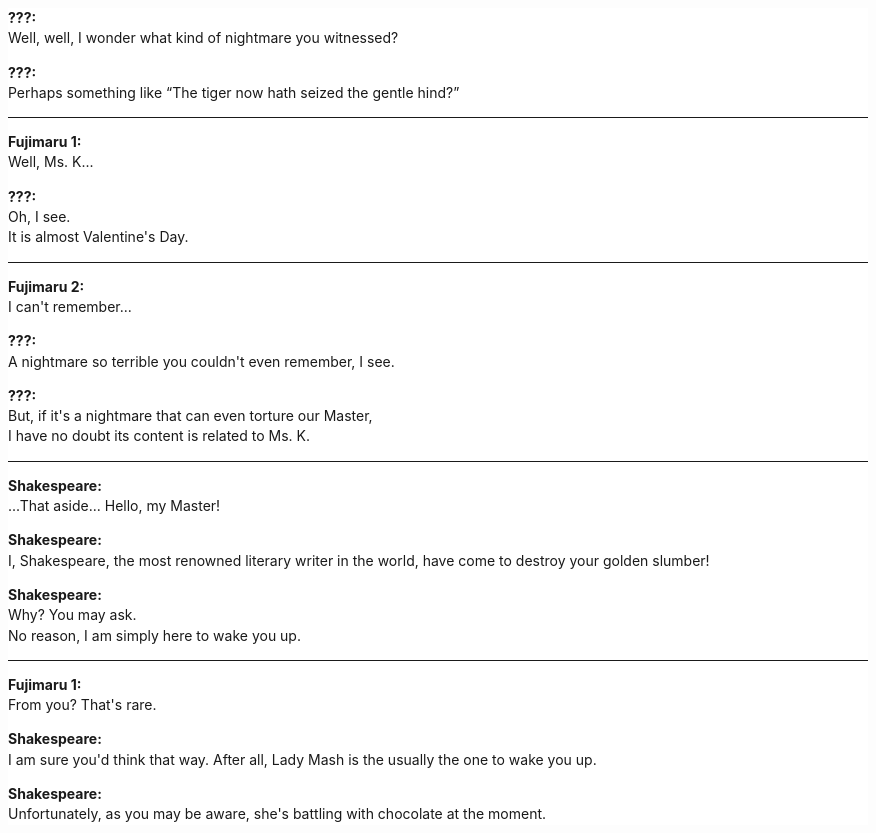 **???:**  
Well, well, I wonder what kind of nightmare you witnessed?  
  
   
**???:**  
Perhaps something like “The tiger now hath seized the gentle hind?”  
  
   
---  
  
**Fujimaru 1:**   
Well, Ms. K...  
   
**???:**  
Oh, I see.  
It is almost Valentine's Day.  
  
   
  
---  
  
**Fujimaru 2:**   
I can't remember...  
   
**???:**  
A nightmare so terrible you couldn't even remember, I see.  
  
   
**???:**  
But, if it's a nightmare that can even torture our Master,  
I have no doubt its content is related to Ms. K.  
  
   
  
  
---  
   
**Shakespeare:**   
...That aside... Hello, my Master!  
  
   
**Shakespeare:**   
I, Shakespeare, the most renowned literary writer in the world, have come to destroy your golden slumber!  
  
   
**Shakespeare:**   
Why? You may ask.  
No reason, I am simply here to wake you up.  
  
   
---  
  
**Fujimaru 1:**   
From you? That's rare.  
   
**Shakespeare:**   
I am sure you'd think that way. After all, Lady Mash is the usually the one to wake you up.  
  
   
**Shakespeare:**   
Unfortunately, as you may be aware, she's battling with chocolate at the moment.  
  